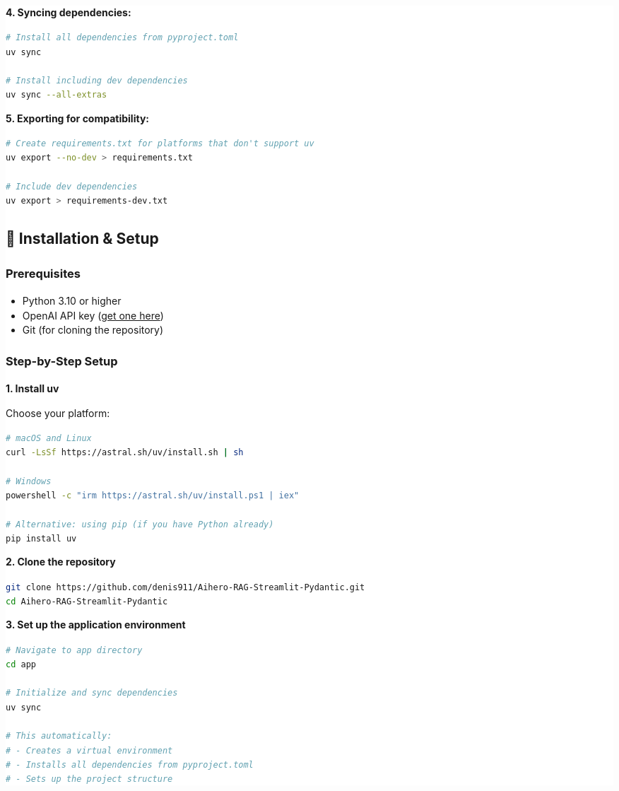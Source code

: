 **4. Syncing dependencies:**
```bash
# Install all dependencies from pyproject.toml
uv sync

# Install including dev dependencies
uv sync --all-extras
```

**5. Exporting for compatibility:**
```bash
# Create requirements.txt for platforms that don't support uv
uv export --no-dev > requirements.txt

# Include dev dependencies
uv export > requirements-dev.txt
```

## 🔧 Installation & Setup

### Prerequisites

- Python 3.10 or higher
- OpenAI API key ([get one here](https://platform.openai.com/api-keys))
- Git (for cloning the repository)

### Step-by-Step Setup

**1. Install uv**

Choose your platform:

```bash
# macOS and Linux
curl -LsSf https://astral.sh/uv/install.sh | sh

# Windows
powershell -c "irm https://astral.sh/uv/install.ps1 | iex"

# Alternative: using pip (if you have Python already)
pip install uv
```

**2. Clone the repository**

```bash
git clone https://github.com/denis911/Aihero-RAG-Streamlit-Pydantic.git
cd Aihero-RAG-Streamlit-Pydantic
```

**3. Set up the application environment**

```bash
# Navigate to app directory
cd app

# Initialize and sync dependencies
uv sync

# This automatically:
# - Creates a virtual environment
# - Installs all dependencies from pyproject.toml
# - Sets up the project structure
```
